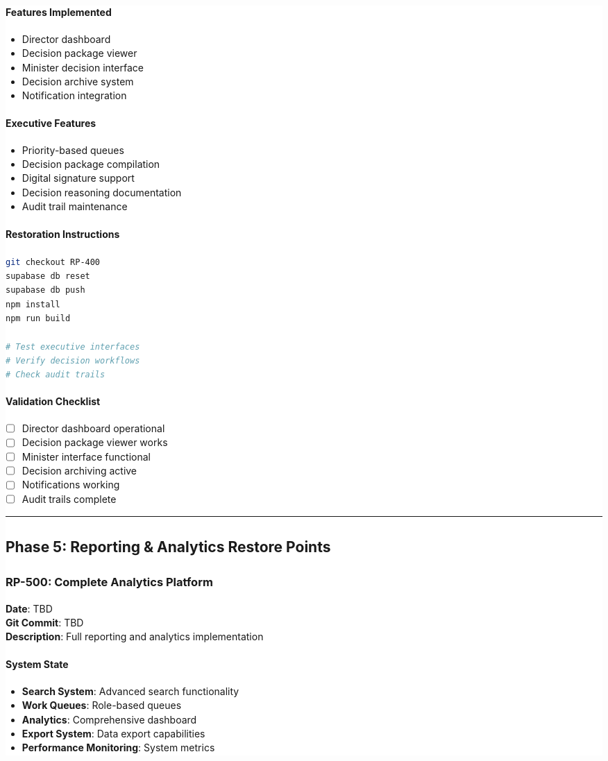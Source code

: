 #### Features Implemented
- Director dashboard
- Decision package viewer
- Minister decision interface
- Decision archive system
- Notification integration

#### Executive Features
- Priority-based queues
- Decision package compilation
- Digital signature support
- Decision reasoning documentation
- Audit trail maintenance

#### Restoration Instructions
```bash
git checkout RP-400
supabase db reset
supabase db push
npm install
npm run build

# Test executive interfaces
# Verify decision workflows
# Check audit trails
```

#### Validation Checklist
- [ ] Director dashboard operational
- [ ] Decision package viewer works
- [ ] Minister interface functional
- [ ] Decision archiving active
- [ ] Notifications working
- [ ] Audit trails complete

---

## Phase 5: Reporting & Analytics Restore Points

### RP-500: Complete Analytics Platform
**Date**: TBD  
**Git Commit**: TBD  
**Description**: Full reporting and analytics implementation

#### System State
- **Search System**: Advanced search functionality
- **Work Queues**: Role-based queues
- **Analytics**: Comprehensive dashboard
- **Export System**: Data export capabilities
- **Performance Monitoring**: System metrics
